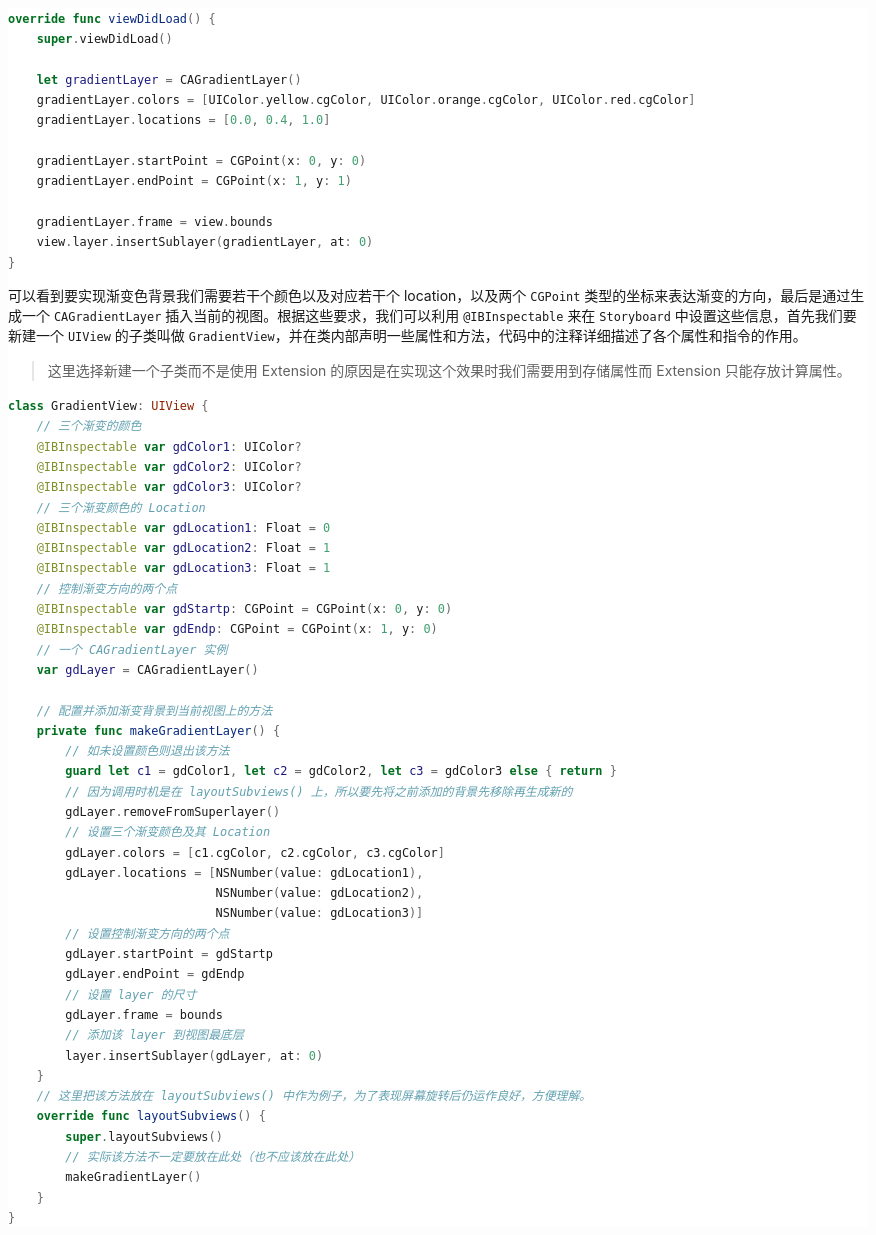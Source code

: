 ```swift
override func viewDidLoad() {
    super.viewDidLoad()

    let gradientLayer = CAGradientLayer()
    gradientLayer.colors = [UIColor.yellow.cgColor, UIColor.orange.cgColor, UIColor.red.cgColor]
    gradientLayer.locations = [0.0, 0.4, 1.0]

    gradientLayer.startPoint = CGPoint(x: 0, y: 0)
    gradientLayer.endPoint = CGPoint(x: 1, y: 1)

    gradientLayer.frame = view.bounds
    view.layer.insertSublayer(gradientLayer, at: 0)
}
```

可以看到要实现渐变色背景我们需要若干个颜色以及对应若干个 location，以及两个 `CGPoint` 类型的坐标来表达渐变的方向，最后是通过生成一个 `CAGradientLayer` 插入当前的视图。根据这些要求，我们可以利用 `@IBInspectable` 来在 `Storyboard` 中设置这些信息，首先我们要新建一个 `UIView` 的子类叫做 `GradientView`，并在类内部声明一些属性和方法，代码中的注释详细描述了各个属性和指令的作用。

> 这里选择新建一个子类而不是使用 Extension 的原因是在实现这个效果时我们需要用到存储属性而 Extension 只能存放计算属性。

```swift
class GradientView: UIView {
    // 三个渐变的颜色
    @IBInspectable var gdColor1: UIColor?
    @IBInspectable var gdColor2: UIColor?
    @IBInspectable var gdColor3: UIColor?
    // 三个渐变颜色的 Location
    @IBInspectable var gdLocation1: Float = 0
    @IBInspectable var gdLocation2: Float = 1
    @IBInspectable var gdLocation3: Float = 1
    // 控制渐变方向的两个点
    @IBInspectable var gdStartp: CGPoint = CGPoint(x: 0, y: 0)
    @IBInspectable var gdEndp: CGPoint = CGPoint(x: 1, y: 0)
    // 一个 CAGradientLayer 实例
    var gdLayer = CAGradientLayer()
    
    // 配置并添加渐变背景到当前视图上的方法
    private func makeGradientLayer() {
        // 如未设置颜色则退出该方法
        guard let c1 = gdColor1, let c2 = gdColor2, let c3 = gdColor3 else { return }
        // 因为调用时机是在 layoutSubviews() 上，所以要先将之前添加的背景先移除再生成新的
        gdLayer.removeFromSuperlayer()
        // 设置三个渐变颜色及其 Location
        gdLayer.colors = [c1.cgColor, c2.cgColor, c3.cgColor]
        gdLayer.locations = [NSNumber(value: gdLocation1),
                             NSNumber(value: gdLocation2),
                             NSNumber(value: gdLocation3)]
        // 设置控制渐变方向的两个点
        gdLayer.startPoint = gdStartp
        gdLayer.endPoint = gdEndp
        // 设置 layer 的尺寸
        gdLayer.frame = bounds
        // 添加该 layer 到视图最底层
        layer.insertSublayer(gdLayer, at: 0)
    }
    // 这里把该方法放在 layoutSubviews() 中作为例子，为了表现屏幕旋转后仍运作良好，方便理解。
    override func layoutSubviews() {
        super.layoutSubviews()
        // 实际该方法不一定要放在此处（也不应该放在此处）
        makeGradientLayer()
    }
}
```
